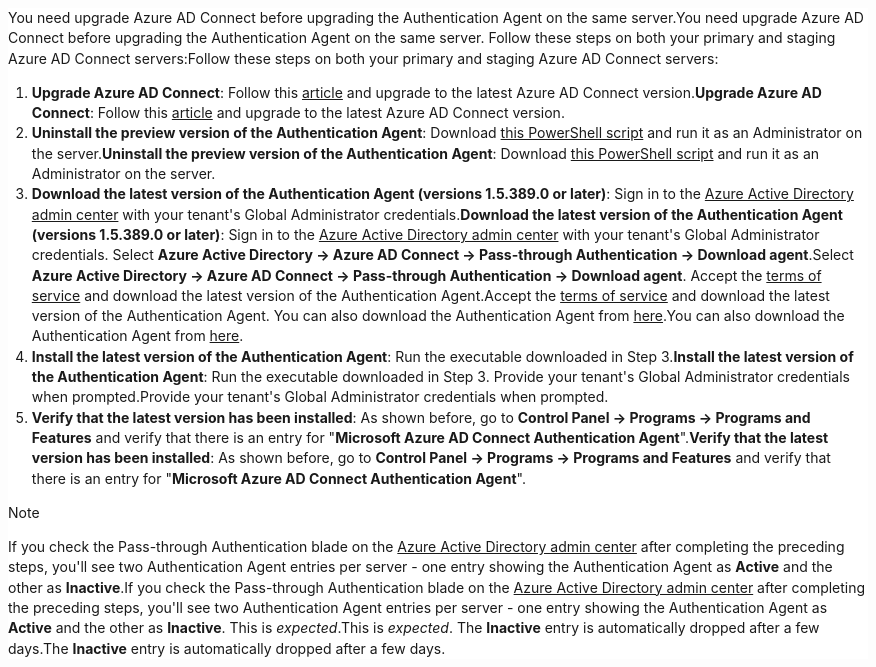 <span data-ttu-id="66022-136">You need upgrade Azure AD Connect before upgrading the Authentication Agent on the same server.</span><span class="sxs-lookup"><span data-stu-id="66022-136">You need upgrade Azure AD Connect before upgrading the Authentication Agent on the same server.</span></span> <span data-ttu-id="66022-137">Follow these steps on both your primary and staging Azure AD Connect servers:</span><span class="sxs-lookup"><span data-stu-id="66022-137">Follow these steps on both your primary and staging Azure AD Connect servers:</span></span>

1. <span data-ttu-id="66022-138">**Upgrade Azure AD Connect**: Follow this [article](./active-directory-aadconnect-upgrade-previous-version.md) and upgrade to the latest Azure AD Connect version.</span><span class="sxs-lookup"><span data-stu-id="66022-138">**Upgrade Azure AD Connect**: Follow this [article](./active-directory-aadconnect-upgrade-previous-version.md) and upgrade to the latest Azure AD Connect version.</span></span>
2. <span data-ttu-id="66022-139">**Uninstall the preview version of the Authentication Agent**: Download [this PowerShell script](https://aka.ms/rmpreviewagent) and run it as an Administrator on the server.</span><span class="sxs-lookup"><span data-stu-id="66022-139">**Uninstall the preview version of the Authentication Agent**: Download [this PowerShell script](https://aka.ms/rmpreviewagent) and run it as an Administrator on the server.</span></span>
3. <span data-ttu-id="66022-140">**Download the latest version of the Authentication Agent (versions 1.5.389.0 or later)**: Sign in to the [Azure Active Directory admin center](https://aad.portal.azure.com) with your tenant's Global Administrator credentials.</span><span class="sxs-lookup"><span data-stu-id="66022-140">**Download the latest version of the Authentication Agent (versions 1.5.389.0 or later)**: Sign in to the [Azure Active Directory admin center](https://aad.portal.azure.com) with your tenant's Global Administrator credentials.</span></span> <span data-ttu-id="66022-141">Select **Azure Active Directory -> Azure AD Connect -> Pass-through Authentication -> Download agent**.</span><span class="sxs-lookup"><span data-stu-id="66022-141">Select **Azure Active Directory -> Azure AD Connect -> Pass-through Authentication -> Download agent**.</span></span> <span data-ttu-id="66022-142">Accept the [terms of service](https://aka.ms/authagenteula) and download the latest version of the Authentication Agent.</span><span class="sxs-lookup"><span data-stu-id="66022-142">Accept the [terms of service](https://aka.ms/authagenteula) and download the latest version of the Authentication Agent.</span></span> <span data-ttu-id="66022-143">You can also download the Authentication Agent from [here](https://aka.ms/getauthagent).</span><span class="sxs-lookup"><span data-stu-id="66022-143">You can also download the Authentication Agent from [here](https://aka.ms/getauthagent).</span></span>
4. <span data-ttu-id="66022-144">**Install the latest version of the Authentication Agent**: Run the executable downloaded in Step 3.</span><span class="sxs-lookup"><span data-stu-id="66022-144">**Install the latest version of the Authentication Agent**: Run the executable downloaded in Step 3.</span></span> <span data-ttu-id="66022-145">Provide your tenant's Global Administrator credentials when prompted.</span><span class="sxs-lookup"><span data-stu-id="66022-145">Provide your tenant's Global Administrator credentials when prompted.</span></span>
5. <span data-ttu-id="66022-146">**Verify that the latest version has been installed**: As shown before, go to **Control Panel -> Programs -> Programs and Features** and verify that there is an entry for "**Microsoft Azure AD Connect Authentication Agent**".</span><span class="sxs-lookup"><span data-stu-id="66022-146">**Verify that the latest version has been installed**: As shown before, go to **Control Panel -> Programs -> Programs and Features** and verify that there is an entry for "**Microsoft Azure AD Connect Authentication Agent**".</span></span>

>[!NOTE]
><span data-ttu-id="66022-147">If you check the Pass-through Authentication blade on the [Azure Active Directory admin center](https://aad.portal.azure.com) after  completing the preceding steps, you'll see two Authentication Agent entries per server - one entry showing the Authentication Agent as **Active** and the other as **Inactive**.</span><span class="sxs-lookup"><span data-stu-id="66022-147">If you check the Pass-through Authentication blade on the [Azure Active Directory admin center](https://aad.portal.azure.com) after  completing the preceding steps, you'll see two Authentication Agent entries per server - one entry showing the Authentication Agent as **Active** and the other as **Inactive**.</span></span> <span data-ttu-id="66022-148">This is _expected_.</span><span class="sxs-lookup"><span data-stu-id="66022-148">This is _expected_.</span></span> <span data-ttu-id="66022-149">The **Inactive** entry is automatically dropped after a few days.</span><span class="sxs-lookup"><span data-stu-id="66022-149">The **Inactive** entry is automatically dropped after a few days.</span></span>
